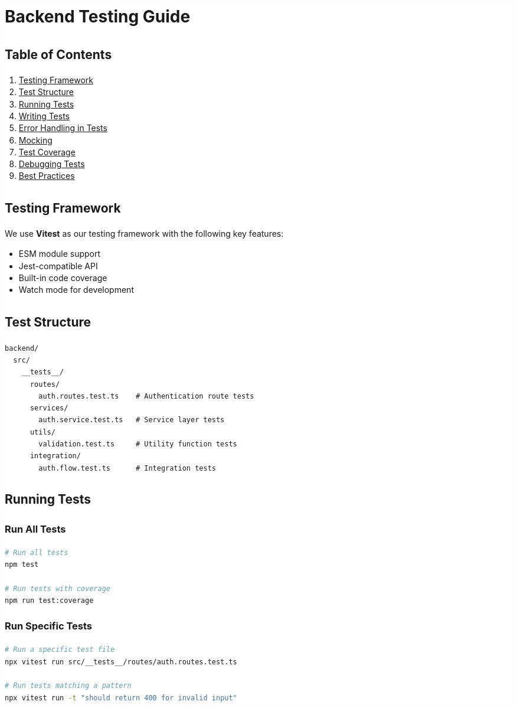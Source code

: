 # Backend Testing Guide

## Table of Contents
1. [Testing Framework](#testing-framework)
2. [Test Structure](#test-structure)
3. [Running Tests](#running-tests)
4. [Writing Tests](#writing-tests)
5. [Error Handling in Tests](#error-handling-in-tests)
6. [Mocking](#mocking)
7. [Test Coverage](#test-coverage)
8. [Debugging Tests](#debugging-tests)
9. [Best Practices](#best-practices)

## Testing Framework

We use **Vitest** as our testing framework with the following key features:
- ESM module support
- Jest-compatible API
- Built-in code coverage
- Watch mode for development

## Test Structure

```
backend/
  src/
    __tests__/
      routes/
        auth.routes.test.ts    # Authentication route tests
      services/
        auth.service.test.ts   # Service layer tests
      utils/
        validation.test.ts     # Utility function tests
      integration/
        auth.flow.test.ts      # Integration tests
```

## Running Tests

### Run All Tests
```bash
# Run all tests
npm test

# Run tests with coverage
npm run test:coverage
```

### Run Specific Tests
```bash
# Run a specific test file
npx vitest run src/__tests__/routes/auth.routes.test.ts

# Run tests matching a pattern
npx vitest run -t "should return 400 for invalid input"
```

